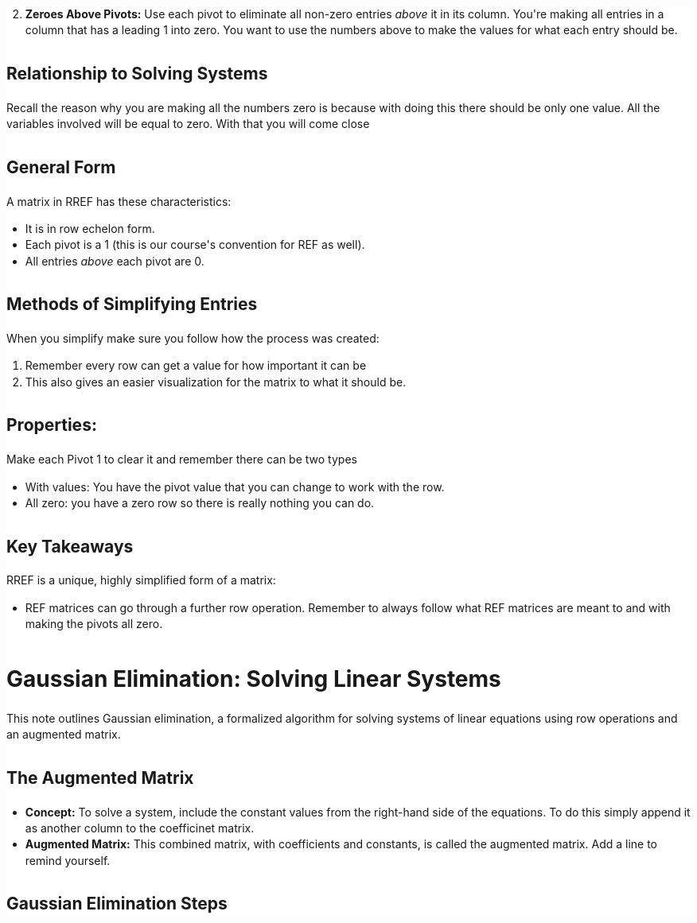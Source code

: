 2.  **Zeroes Above Pivots:** Use each pivot to eliminate all non-zero entries *above* it in its column. You're making all entries in a column that has a leading 1 into zero. You want to use the numbers above to make the values for what each entry should be.

## Relationship to Solving Systems

Recall the reason why you are making all the numbers zero is because with doing this there should be only one value. All the variables involved will be equal to zero. With that you will come close

## General Form

A matrix in RREF has these characteristics:

*   It is in row echelon form.
*   Each pivot is a 1 (this is our course's convention for REF as well).
*   All entries *above* each pivot are 0.

## Methods of Simplifying Entries

When you simplify make sure you follow how the process was created:
1. Remember every row can get a value for how important it can be
2. This also gives an easier visualization for the matrix to what it should be.

## Properties:

Make each Pivot 1 to clear it and remember there can be two types 
* With values: You have the pivot value that you can change to work with the row.
* All zero: you have a zero row so there is really nothing you can do.
## Key Takeaways

RREF is a unique, highly simplified form of a matrix:

*   REF matrices can go through a further row operation. Remember to always follow what REF matrices are meant to and with making the pivots all zero. 


# Gaussian Elimination: Solving Linear Systems

This note outlines Gaussian elimination, a formalized algorithm for solving systems of linear equations using row operations and an augmented matrix.

## The Augmented Matrix

*   **Concept:** To solve a system, include the constant values from the right-hand side of the equations. To do this simply append it as another column to the coefficinet matrix.
*   **Augmented Matrix:** This combined matrix, with coefficients and constants, is called the augmented matrix. Add a line to remind yourself.

## Gaussian Elimination Steps
